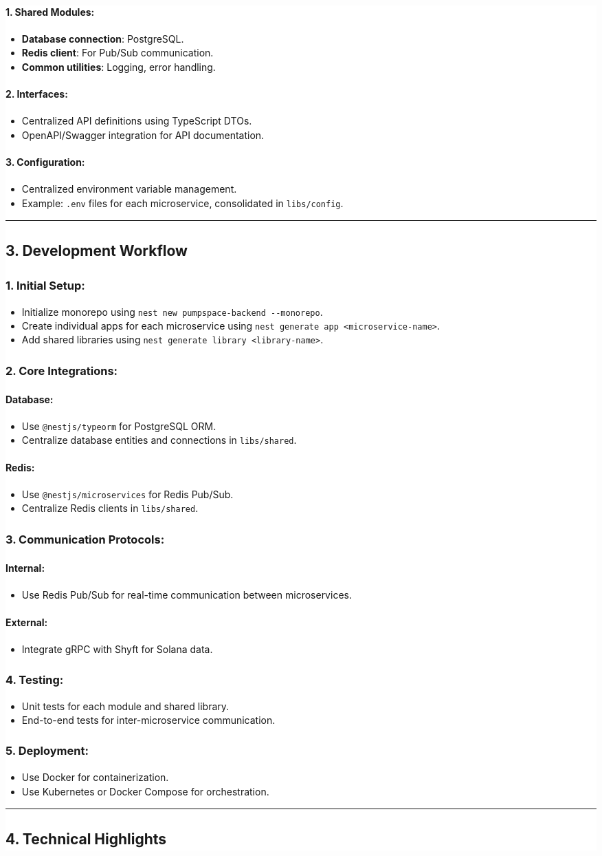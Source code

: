 #### 1. Shared Modules:
- **Database connection**: PostgreSQL.
- **Redis client**: For Pub/Sub communication.
- **Common utilities**: Logging, error handling.

#### 2. Interfaces:
- Centralized API definitions using TypeScript DTOs.
- OpenAPI/Swagger integration for API documentation.

#### 3. Configuration:
- Centralized environment variable management.
- Example: `.env` files for each microservice, consolidated in `libs/config`.

---

## 3. Development Workflow

### 1. Initial Setup:
- Initialize monorepo using `nest new pumpspace-backend --monorepo`.
- Create individual apps for each microservice using `nest generate app <microservice-name>`.
- Add shared libraries using `nest generate library <library-name>`.

### 2. Core Integrations:
#### Database:
- Use `@nestjs/typeorm` for PostgreSQL ORM.
- Centralize database entities and connections in `libs/shared`.

#### Redis:
- Use `@nestjs/microservices` for Redis Pub/Sub.
- Centralize Redis clients in `libs/shared`.

### 3. Communication Protocols:
#### Internal:
- Use Redis Pub/Sub for real-time communication between microservices.

#### External:
- Integrate gRPC with Shyft for Solana data.

### 4. Testing:
- Unit tests for each module and shared library.
- End-to-end tests for inter-microservice communication.

### 5. Deployment:
- Use Docker for containerization.
- Use Kubernetes or Docker Compose for orchestration.

---

## 4. Technical Highlights
